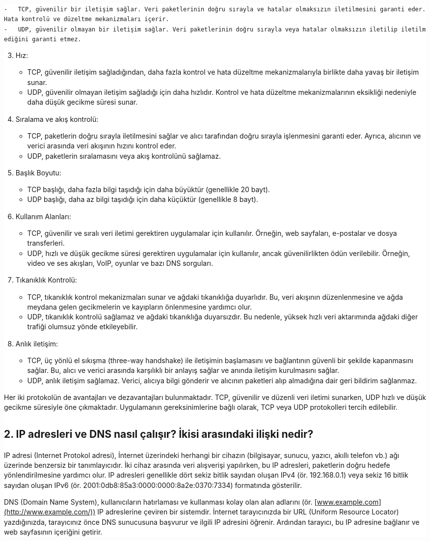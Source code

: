     -   TCP, güvenilir bir iletişim sağlar. Veri paketlerinin doğru sırayla ve hatalar olmaksızın iletilmesini garanti eder. Hata kontrolü ve düzeltme mekanizmaları içerir.
    -   UDP, güvenilir olmayan bir iletişim sağlar. Veri paketlerinin doğru sırayla veya hatalar olmaksızın iletilip iletilmediğini garanti etmez.
3.  Hız:
    
    -   TCP, güvenilir iletişim sağladığından, daha fazla kontrol ve hata düzeltme mekanizmalarıyla birlikte daha yavaş bir iletişim sunar.
    -   UDP, güvenilir olmayan iletişim sağladığı için daha hızlıdır. Kontrol ve hata düzeltme mekanizmalarının eksikliği nedeniyle daha düşük gecikme süresi sunar.
4.  Sıralama ve akış kontrolü:
    
    -   TCP, paketlerin doğru sırayla iletilmesini sağlar ve alıcı tarafından doğru sırayla işlenmesini garanti eder. Ayrıca, alıcının ve verici arasında veri akışının hızını kontrol eder.
    -   UDP, paketlerin sıralamasını veya akış kontrolünü sağlamaz.
5.  Başlık Boyutu:
    
    -   TCP başlığı, daha fazla bilgi taşıdığı için daha büyüktür (genellikle 20 bayt).
    -   UDP başlığı, daha az bilgi taşıdığı için daha küçüktür (genellikle 8 bayt).
6.  Kullanım Alanları:
    
    -   TCP, güvenilir ve sıralı veri iletimi gerektiren uygulamalar için kullanılır. Örneğin, web sayfaları, e-postalar ve dosya transferleri.
    -   UDP, hızlı ve düşük gecikme süresi gerektiren uygulamalar için kullanılır, ancak güvenilirlikten ödün verilebilir. Örneğin, video ve ses akışları, VoIP, oyunlar ve bazı DNS sorguları.
7.  Tıkanıklık Kontrolü:
    
    -   TCP, tıkanıklık kontrol mekanizmaları sunar ve ağdaki tıkanıklığa duyarlıdır. Bu, veri akışının düzenlenmesine ve ağda meydana gelen gecikmelerin ve kayıpların önlenmesine yardımcı olur.
    -   UDP, tıkanıklık kontrolü sağlamaz ve ağdaki tıkanıklığa duyarsızdır. Bu nedenle, yüksek hızlı veri aktarımında ağdaki diğer trafiği olumsuz yönde etkileyebilir.
8.  Anlık iletişim:
    
    -   TCP, üç yönlü el sıkışma (three-way handshake) ile iletişimin başlamasını ve bağlantının güvenli bir şekilde kapanmasını sağlar. Bu, alıcı ve verici arasında karşılıklı bir anlayış sağlar ve anında iletişim kurulmasını sağlar.
    -   UDP, anlık iletişim sağlamaz. Verici, alıcıya bilgi gönderir ve alıcının paketleri alıp almadığına dair geri bildirim sağlanmaz.

Her iki protokolün de avantajları ve dezavantajları bulunmaktadır. TCP, güvenilir ve düzenli veri iletimi sunarken, UDP hızlı ve düşük gecikme süresiyle öne çıkmaktadır. Uygulamanın gereksinimlerine bağlı olarak, TCP veya UDP protokolleri tercih edilebilir.

## 2. IP adresleri ve DNS nasıl çalışır? İkisi arasındaki ilişki nedir?

IP adresi (Internet Protokol adresi), İnternet üzerindeki herhangi bir cihazın (bilgisayar, sunucu, yazıcı, akıllı telefon vb.) ağı üzerinde benzersiz bir tanımlayıcıdır. İki cihaz arasında veri alışverişi yapılırken, bu IP adresleri, paketlerin doğru hedefe yönlendirilmesine yardımcı olur. IP adresleri genellikle dört sekiz bitlik sayıdan oluşan IPv4 (ör. 192.168.0.1) veya sekiz 16 bitlik sayıdan oluşan IPv6 (ör. 2001:0db8:85a3:0000:0000:8a2e:0370:7334) formatında gösterilir.

DNS (Domain Name System), kullanıcıların hatırlaması ve kullanması kolay olan alan adlarını (ör. [www.example.com](http://www.example.com/)) IP adreslerine çeviren bir sistemdir. İnternet tarayıcınızda bir URL (Uniform Resource Locator) yazdığınızda, tarayıcınız önce DNS sunucusuna başvurur ve ilgili IP adresini öğrenir. Ardından tarayıcı, bu IP adresine bağlanır ve web sayfasının içeriğini getirir.
